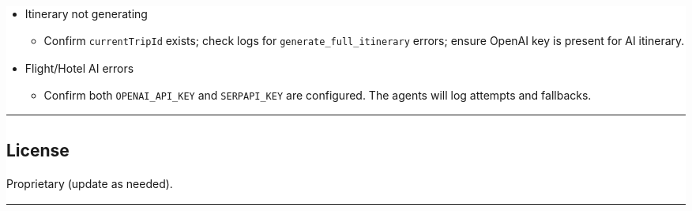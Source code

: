 - Itinerary not generating
  - Confirm `currentTripId` exists; check logs for `generate_full_itinerary` errors; ensure OpenAI key is present for AI itinerary.

- Flight/Hotel AI errors
  - Confirm both `OPENAI_API_KEY` and `SERPAPI_KEY` are configured. The agents will log attempts and fallbacks.

---

## License
Proprietary (update as needed).


---